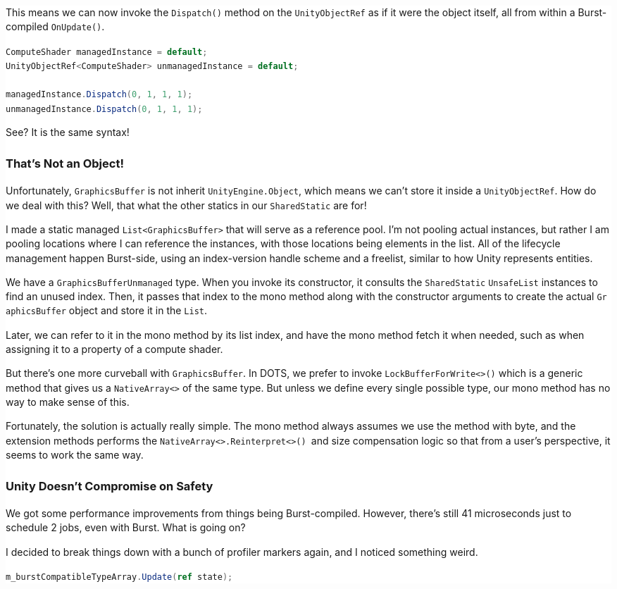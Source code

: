 This means we can now invoke the `Dispatch()` method on the `UnityObjectRef` as
if it were the object itself, all from within a Burst-compiled `OnUpdate()`.

```csharp
ComputeShader managedInstance = default;
UnityObjectRef<ComputeShader> unmanagedInstance = default;

managedInstance.Dispatch(0, 1, 1, 1);
unmanagedInstance.Dispatch(0, 1, 1, 1);
```

See? It is the same syntax!

### That’s Not an Object!

Unfortunately, `GraphicsBuffer` is not inherit `UnityEngine.Object`, which means
we can’t store it inside a `UnityObjectRef`. How do we deal with this? Well,
that what the other statics in our `SharedStatic` are for!

I made a static managed `List<GraphicsBuffer>` that will serve as a reference
pool. I’m not pooling actual instances, but rather I am pooling locations where
I can reference the instances, with those locations being elements in the list.
All of the lifecycle management happen Burst-side, using an index-version handle
scheme and a freelist, similar to how Unity represents entities.

We have a `GraphicsBufferUnmanaged` type. When you invoke its constructor, it
consults the `SharedStatic` `UnsafeList` instances to find an unused index.
Then, it passes that index to the mono method along with the constructor
arguments to create the actual `GraphicsBuffer` object and store it in the
`List`.

Later, we can refer to it in the mono method by its list index, and have the
mono method fetch it when needed, such as when assigning it to a property of a
compute shader.

But there’s one more curveball with `GraphicsBuffer`. In DOTS, we prefer to
invoke `LockBufferForWrite<>()` which is a generic method that gives us a
`NativeArray<>` of the same type. But unless we define every single possible
type, our mono method has no way to make sense of this.

Fortunately, the solution is actually really simple. The mono method always
assumes we use the method with byte, and the extension methods performs the
`NativeArray<>.Reinterpret<>() `and size compensation logic so that from a
user’s perspective, it seems to work the same way.

### Unity Doesn’t Compromise on Safety

We got some performance improvements from things being Burst-compiled. However,
there’s still 41 microseconds just to schedule 2 jobs, even with Burst. What is
going on?

I decided to break things down with a bunch of profiler markers again, and I
noticed something weird.

```csharp
m_burstCompatibleTypeArray.Update(ref state);
```
